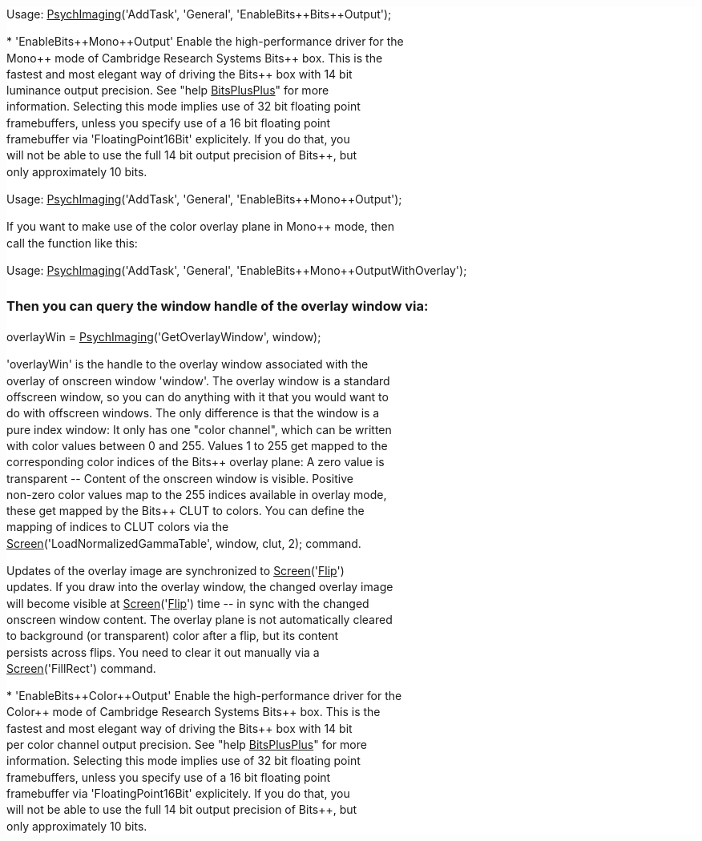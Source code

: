   Usage: [PsychImaging](PsychImaging)('AddTask', 'General', 'EnableBits++Bits++Output');  
  
  
\* 'EnableBits++Mono++Output' Enable the high-performance driver for the  
  Mono++ mode of Cambridge Research Systems Bits++ box. This is the  
  fastest and most elegant way of driving the Bits++ box with 14 bit  
  luminance output precision. See "help [BitsPlusPlus](BitsPlusPlus)" for more  
  information. Selecting this mode implies use of 32 bit floating point  
  framebuffers, unless you specify use of a 16 bit floating point  
  framebuffer via 'FloatingPoint16Bit' explicitely. If you do that, you  
  will not be able to use the full 14 bit output precision of Bits++, but  
  only approximately 10 bits.  
  
  Usage: [PsychImaging](PsychImaging)('AddTask', 'General', 'EnableBits++Mono++Output');  
  
  If you want to make use of the color overlay plane in Mono++ mode, then  
  call the function like this:  
  
  Usage: [PsychImaging](PsychImaging)('AddTask', 'General', 'EnableBits++Mono++OutputWithOverlay');  
  
###   Then you can query the window handle of the overlay window via:  
  
  overlayWin = [PsychImaging](PsychImaging)('GetOverlayWindow', window);  
  
  'overlayWin' is the handle to the overlay window associated with the  
  overlay of onscreen window 'window'. The overlay window is a standard  
  offscreen window, so you can do anything with it that you would want to  
  do with offscreen windows. The only difference is that the window is a  
  pure index window: It only has one "color channel", which can be written  
  with color values between 0 and 255. Values 1 to 255 get mapped to the  
  corresponding color indices of the Bits++ overlay plane: A zero value is  
  transparent -- Content of the onscreen window is visible. Positive  
  non-zero color values map to the 255 indices available in overlay mode,  
  these get mapped by the Bits++ CLUT to colors. You can define the  
  mapping of indices to CLUT colors via the  
  [Screen](Screen)('LoadNormalizedGammaTable', window, clut, 2); command.  
  
  Updates of the overlay image are synchronized to [Screen](Screen)('[Flip](Flip)')  
  updates. If you draw into the overlay window, the changed overlay image  
  will become visible at [Screen](Screen)('[Flip](Flip)') time -- in sync with the changed  
  onscreen window content. The overlay plane is not automatically cleared  
  to background (or transparent) color after a flip, but its content  
  persists across flips. You need to clear it out manually via a  
  [Screen](Screen)('FillRect') command.  
  
  
\* 'EnableBits++Color++Output' Enable the high-performance driver for the  
  Color++ mode of Cambridge Research Systems Bits++ box. This is the  
  fastest and most elegant way of driving the Bits++ box with 14 bit  
  per color channel output precision. See "help [BitsPlusPlus](BitsPlusPlus)" for more  
  information. Selecting this mode implies use of 32 bit floating point  
  framebuffers, unless you specify use of a 16 bit floating point  
  framebuffer via 'FloatingPoint16Bit' explicitely. If you do that, you  
  will not be able to use the full 14 bit output precision of Bits++, but  
  only approximately 10 bits.  
  